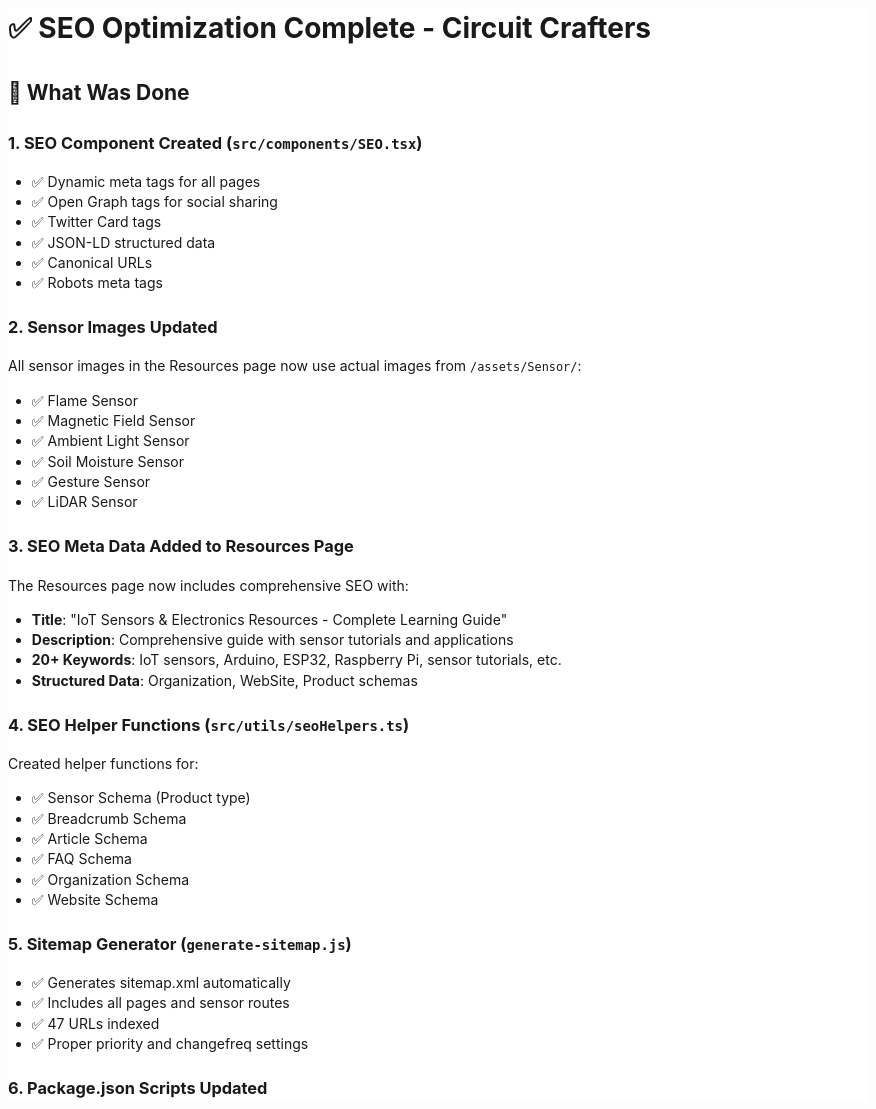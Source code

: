 # ✅ SEO Optimization Complete - Circuit Crafters

## 🎯 What Was Done

### 1. **SEO Component Created** (`src/components/SEO.tsx`)

- ✅ Dynamic meta tags for all pages
- ✅ Open Graph tags for social sharing
- ✅ Twitter Card tags
- ✅ JSON-LD structured data
- ✅ Canonical URLs
- ✅ Robots meta tags

### 2. **Sensor Images Updated**

All sensor images in the Resources page now use actual images from `/assets/Sensor/`:

- ✅ Flame Sensor
- ✅ Magnetic Field Sensor
- ✅ Ambient Light Sensor
- ✅ Soil Moisture Sensor
- ✅ Gesture Sensor
- ✅ LiDAR Sensor

### 3. **SEO Meta Data Added to Resources Page**

The Resources page now includes comprehensive SEO with:

- **Title**: "IoT Sensors & Electronics Resources - Complete Learning Guide"
- **Description**: Comprehensive guide with sensor tutorials and applications
- **20+ Keywords**: IoT sensors, Arduino, ESP32, Raspberry Pi, sensor tutorials, etc.
- **Structured Data**: Organization, WebSite, Product schemas

### 4. **SEO Helper Functions** (`src/utils/seoHelpers.ts`)

Created helper functions for:

- ✅ Sensor Schema (Product type)
- ✅ Breadcrumb Schema
- ✅ Article Schema
- ✅ FAQ Schema
- ✅ Organization Schema
- ✅ Website Schema

### 5. **Sitemap Generator** (`generate-sitemap.js`)

- ✅ Generates sitemap.xml automatically
- ✅ Includes all pages and sensor routes
- ✅ 47 URLs indexed
- ✅ Proper priority and changefreq settings

### 6. **Package.json Scripts Updated**
